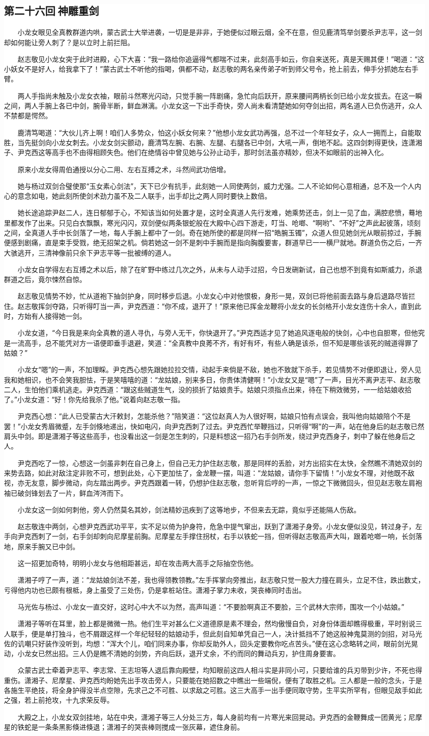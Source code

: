 ## 第二十六回 神雕重剑

　　小龙女眼见全真教群道内哄，蒙古武士大举进袭，一切是是非非，于她便似过眼云烟，全不在意，但见鹿清笃举剑要杀尹志平，这一剑却如何能让旁人刺了？是以立时上前拦阻。

　　赵志敬见小龙女突于此时进殿，心下大喜：“我一路给你追逼得气都喘不过来，此刻高手如云，你自来送死，真是天赐其便！”喝道：“这小妖女不是好人，给我拿下了！”蒙古武士不听他的指喝，俱都不动，赵志敬的两名亲传弟子听到师父号令，抢上前去，伸手分抓她左右手臂。

　　两人手指尚未触及小龙女衣袖，眼前斗然寒光闪动，只觉手腕一阵剧痛，急忙向后跃开，原来腰间两柄长剑已给小龙女拔去。在这一瞬之间，两人手腕上各已中剑，腕骨半断，鲜血淋漓。小龙女这一下出手奇快，旁人尚未看清楚她如何夺剑出招，两名道人已负伤逃开，众人不禁都是愕然。

　　鹿清笃喝道：“大伙儿齐上啊！咱们人多势众，怕这小妖女何来？”他想小龙女武功再强，总不过一个年轻女子，众人一拥而上，自能取胜，当先挺剑向小龙女刺去。小龙女剑尖颤动，鹿清笃左腕、右腕、左腿、右腿各已中剑，大吼一声，倒地不起。这四剑刺得更快，连潇湘子、尹克西这等高手也不由得相顾失色。他们在绝情谷中曾见她与公孙止动手，那时剑法虽亦精妙，但决不如眼前的出神入化。

　　原来小龙女得周伯通授以分心二用、左右互搏之术，斗然间武功倍增。

　　她与杨过双剑合璧使那“玉女素心剑法”，天下已少有抗手，此刻她一人同使两剑，威力尤强。二人不论如何心意相通，总不及一个人内心的意念如电，她此刻所使剑术劲力虽不及二人联手，出手却比之两人同时要快上数倍。

　　她长途追踪尹赵二人，连日郁郁于心，不知该当如何处置才是，这时全真道人先行发难，她乘势还击，剑上一见了血，满腔悲愤，蓦地里都发作了出来。只见白衣飘飘，寒光闪闪，双剑便似两条银蛇般在大殿中心四下游走，叮当、呛啷、“啊哟”、“不好”之声此起彼落，顷刻之间，全真道人手中长剑落了一地，每人手腕上都中了一剑。奇在她所使的都是同样一招“皓腕玉镯”，众道人但见她剑光从眼前掠过，手腕便感到剧痛，直是束手受戮，绝无招架之机。倘若她这一剑不是刺中手腕而是指向胸腹要害，群道早已一一横尸就地。群道负伤之后，一齐大骇逃开，三清神像前只余下尹志平等一批被缚的道人。

　　小龙女自学得左右互搏之术以后，除了在旷野中练过几次之外，从未与人动手过招，今日发硎新试，自己也想不到竟有如斯威力，杀退群道之后，竟尔悚然自惊。

　　赵志敬见情势不妙，忙从道袍下抽剑护身，同时移步后退。小龙女心中对他恨极，身形一晃，双剑已将他前面去路与身后退路尽皆拦住。赵志敬挥剑夺路，只听得叮当一声，尹克西道：“你不成，退开了！”原来他已挥金龙鞭将小龙女的长剑格开小龙女连伤十余人，直到此时，方始有人接得她一剑。

　　小龙女道，“今日我是来向全真教的道人寻仇，与旁人无干，你快退开了。”尹克西适才见了她追风逐电般的快剑，心中也自胆寒，但他究是一流高手，总不能凭对方一语便即垂手退避，笑道：“全真教中良莠不齐，有好有坏，有些人确是该杀，但不知是哪些该死的贼道得罪了姑娘？”

　　小龙女“嗯”的一声，不加理睬。尹克西心想先跟她拉拉交情，动起手来倘是不敌，她也不致就下杀手，若见情势不对便即退让，旁人见我和她相识，也不会笑我胆怯，于是笑嘻嘻的道：“龙姑娘，别来多日，你贵体清健啊！”小龙女又是“嗯”了一声，目光不离尹志平、赵志敬二人，生怕他们乘机逃走。尹克西道：“跟这些贼道生气，没的损折了姑娘贵手。姑娘只须指点出来，待在下稍效微劳，一一给姑娘收拾了。”小龙女道：“好！你先给我杀了他。”说着向赵志敬一指。

　　尹克西心想：“此人已受蒙古大汗敕封，怎能杀他？”陪笑道：“这位赵真人为人很好啊，姑娘只怕有点误会，我叫他向姑娘陪个不是罢！”小龙女秀眉微蹙，左手剑倏地递出，快如电闪，向尹克西刺了过去。尹克西忙举鞭挡过，只听得“啊”的一声，站在他身后的赵志敬已然肩头中剑。即是潇湘子等这些高手，也没看出这一剑是怎生刺的，只是料想这一招乃右手剑所发，绕过尹克西身子，刺中了躲在他身后之人。

　　尹克西吃了一惊，心想这一剑虽非刺在自己身上，但自己无力护住赵志敬，那是同样的丢脸，对方出招实在太快，全然瞧不清她双剑的来势去路，如此对敌注定非败不可，想到此处，心下更加怯了，金龙鞭一摆，叫道：“龙姑娘，请你手下留情！”小龙女不理，对他既不敌视，亦无友意，脚步微动，向左踏出两步。尹克西跟着一转，仍想护住赵志敬，忽听背后哼的一声，一惊之下微微回头，但见赵志敬左肩袍袖已破剑锋划去了一片，鲜血涔涔而下。

　　小龙女这一剑如何刺他，旁人仍然莫名其妙，剑法精妙迅疾到了这等地步，不但来去无踪，竟似乎还能隔人伤敌。

　　赵志敬连中两剑，心想尹克西武功平平，实不足以倚为护身符，危急中提气窜出，跃到了潇湘子身旁。小龙女便似没见，转过身子，左手向尹克西刺了一剑，右手剑却刺向尼摩星前胸。尼摩星左手撑住拐杖，右手以铁蛇一挡，但听得赵志敬高声大叫，跟着呛啷一响，长剑落地，原来手腕又已中剑。

　　这一招更加奇特，明明小龙女与他相距甚远，却在攻击两大高手之际抽空伤他。

　　潇湘子哼了一声，道：“龙姑娘剑法不差，我也得领教领教。”左手挥掌向旁推出，赵志敬只觉一股大力撞在肩头，立足不住，跌出数丈，亏得他内功也已颇有根柢，身上虽受了三处伤，仍是拿桩站住。潇湘子掌力未收，哭丧棒同时击出。

　　马光佐与杨过、小龙女一直交好，这时心中大不以为然，高声叫道：“不要脸啊真正不要脸，三个武林大宗师，围攻一个小姑娘。”

　　潇湘子等听在耳里，脸上都是微微一热。他们生平对甚么仁义道德原是素不理会，然均傲慢自负，对身份体面却瞧得极重，平时别说三人联手，便是单打独斗，也不屑跟这样一个年纪轻轻的姑娘动手，但此刻自知单凭自己一人，决计抵挡不了她这般神鬼莫测的剑招，对马光佐的讥嘲只好装作没听到，均想：“浑大个儿，咱们同来办事，你却反助外人，回头定要教你吃点苦头。”便在这心念略转之间，眼前剑光晃动，小龙女已然出招。三人仍是瞧不清她的剑势，齐向后跃，退开丈余，不约而同的舞动兵刃，护住周身要害。

　　众蒙古武士牵着尹志平、李志常、王志坦等人退后靠向殿壁，均知眼前这四人相斗实是非同小可，只要给谁的兵刃带到少许，不死也得重伤。潇湘子、尼摩星、尹克西均盼她先出手攻击旁人，只要能在她招数之中瞧出一些端倪，便有了取胜之机。三人都是一般的念头，于是各施生平绝技，将全身护得没半点空隙，先求己之不可胜、以求敌之可胜。这三大高手一出手便同取守势，生平实所罕有，但眼见敌手如此之强，若上前抢攻，十九求荣反辱。

　　大殿之上，小龙女双剑挂地，站在中央，潇湘子等三人分处三方，每人身前均有一片寒光来回晃动。尹克西的金鞭舞成一团黄光；尼摩星的铁蛇是一条条黑影倏进倏退；潇湘子的哭丧棒则搅成一张灰幕，遮住身前。
